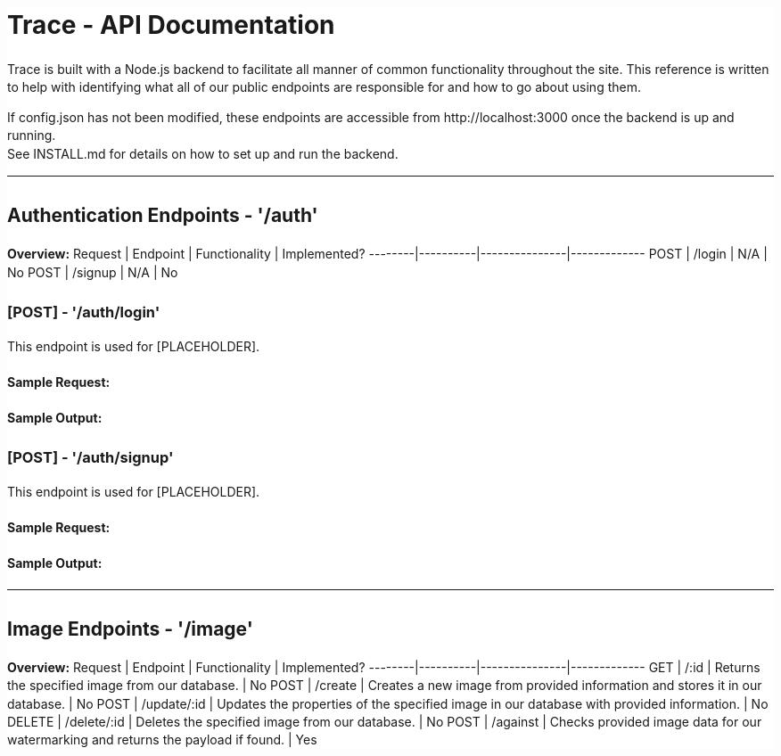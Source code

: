 
# Trace - API Documentation
Trace is built with a Node.js backend to facilitate all manner of common functionality throughout the site.
This reference is written to help with identifying what all of our public endpoints are responsible for and how to go about using them.
  
If config.json has not been modified, these endpoints are accessible from http://localhost:3000 once the backend is up and running.  
See INSTALL.md for details on how to set up and run the backend.

---

## Authentication Endpoints - '/auth'
**Overview:**
Request | Endpoint | Functionality | Implemented?
--------|----------|---------------|-------------
POST | /login | N/A | No
POST | /signup | N/A | No
  
### [POST] - '/auth/login'  
This endpoint is used for [PLACEHOLDER].  
#### Sample Request:
```javascript
```
#### Sample Output:
```json
```
  
### [POST] - '/auth/signup'  
This endpoint is used for [PLACEHOLDER].  
#### Sample Request:
```javascript
```
#### Sample Output:
```json
```

---

## Image Endpoints - '/image'
**Overview:**
Request | Endpoint | Functionality | Implemented?
--------|----------|---------------|-------------
GET | /:id | Returns the specified image from our database. | No
POST | /create | Creates a new image from provided information and stores it in our database. | No
POST | /update/:id | Updates the properties of the specified image in our database with provided information. | No
DELETE | /delete/:id | Deletes the specified image from our database. | No
POST | /against | Checks provided image data for our watermarking and returns the payload if found. | Yes
